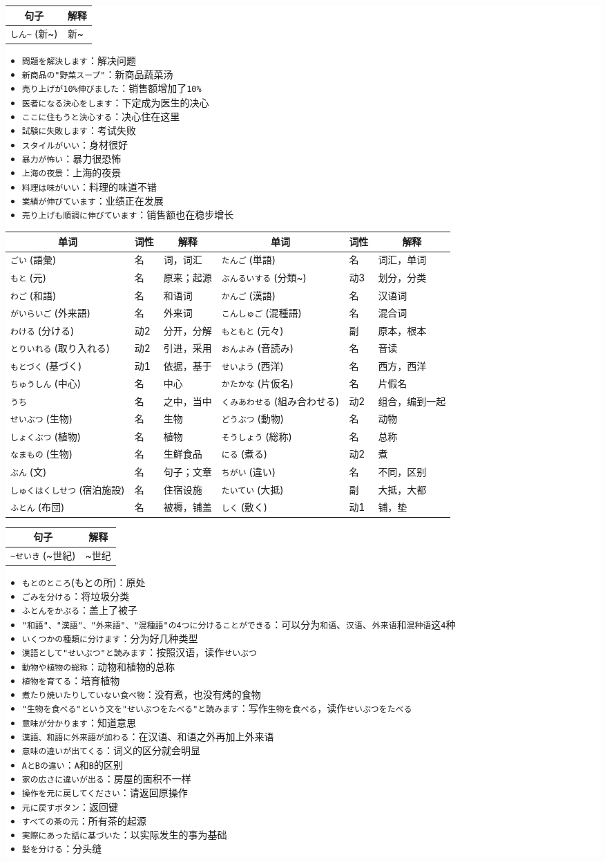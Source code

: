 句子          | 解释
--------------|------
`しん~` (新~) | 新~

- `問題を解決します`：解决问题
- `新商品の"野菜スープ"`：新商品蔬菜汤
- `売り上げが10%伸びました`：销售额增加了`10%`
- `医者になる決心をします`：下定成为医生的决心
- `ここに住もうと決心する`：决心住在这里
- `試験に失敗します`：考试失败
- `スタイルがいい`：身材很好
- `暴力が怖い`：暴力很恐怖
- `上海の夜景`：上海的夜景
- `料理は味がいい`：料理的味道不错
- `業績が伸びています`：业绩正在发展
- `売り上げも順調に伸びています`：销售额也在稳步增长

单词                       | 词性  | 解释      | 单词                       | 词性 | 解释
---------------------------|------|-----------|----------------------------|------|-----
`ごい` (語彙)               | 名   | 词，词汇   | `たんご` (単語)            | 名   | 词汇，单词
`もと` (元)                 | 名   | 原来；起源 | `ぶんるいする` (分類~)      | 动3  | 划分，分类
`わご` (和語)               | 名   | 和语词     | `かんご` (漢語)            | 名   | 汉语词
`がいらいご` (外来語)        | 名   | 外来词    | `こんしゅご` (混種語)        | 名  | 混合词
`わける` (分ける)            | 动2 | 分开，分解 | `もともと` (元々)            | 副  | 原本，根本
`とりいれる` (取り入れる)    | 动2  | 引进，采用 | `おんよみ` (音読み)          | 名  | 音读
`もとづく` (基づく)          | 动1 | 依据，基于 | `せいよう` (西洋)            | 名   | 西方，西洋
`ちゅうしん` (中心)          | 名  | 中心       | `かたかな` (片仮名)          | 名   | 片假名
`うち`                      | 名  | 之中，当中  | `くみあわせる` (組み合わせる) | 动2 | 组合，编到一起
`せいぶつ` (生物)            | 名  | 生物       | `どうぶつ` (動物)            | 名  | 动物
`しょくぶつ` (植物)          | 名  | 植物       | `そうしょう` (総称)          | 名   | 总称
`なまもの` (生物)            | 名  | 生鲜食品   | `にる` (煮る)                | 动2 | 煮
`ぶん` (文)                 | 名  | 句子；文章  | `ちがい` (違い)              | 名  | 不同，区别
`しゅくはくしせつ` (宿泊施設) | 名  | 住宿设施   | `たいてい` (大抵)            | 副  | 大抵，大都
`ふとん` (布団)              | 名  | 被褥，铺盖 | `しく` (敷く)                | 动1 | 铺，垫

句子              | 解释
-----------------|------
`~せいき` (~世紀) | ~世纪

- `もとのところ`(もとの所)：原处
- `ごみを分ける`：将垃圾分类
- `ふとんをかぶる`：盖上了被子
- `"和語"、"漢語"、"外来語"、"混種語"の4つに分けることができる`：可以分为`和语`、`汉语`、`外来语`和`混种语`这`4`种
- `いくつかの種類に分けます`：分为好几种类型
- `漢語として"せいぶつ"と読みます`：按照汉语，读作`せいぶつ`
- `動物や植物の総称`：动物和植物的总称
- `植物を育てる`：培育植物
- `煮たり焼いたりしていない食べ物`：没有煮，也没有烤的食物
- `"生物を食べる"という文を"せいぶつをたべる"と読みます`：写作`生物を食べる`，读作`せいぶつをたべる`
- `意味が分かります`：知道意思
- `漢語、和語に外来語が加わる`：在汉语、和语之外再加上外来语
- `意味の違いが出てくる`：词义的区分就会明显
- `AとBの違い`：`A`和`B`的区别
- `家の広さに違いが出る`：房屋的面积不一样
- `操作を元に戻してください`：请返回原操作
- `元に戻すボタン`：返回键
- `すべての茶の元`：所有茶的起源
- `実際にあった話に基づいた`：以实际发生的事为基础
- `髪を分ける`：分头缝
